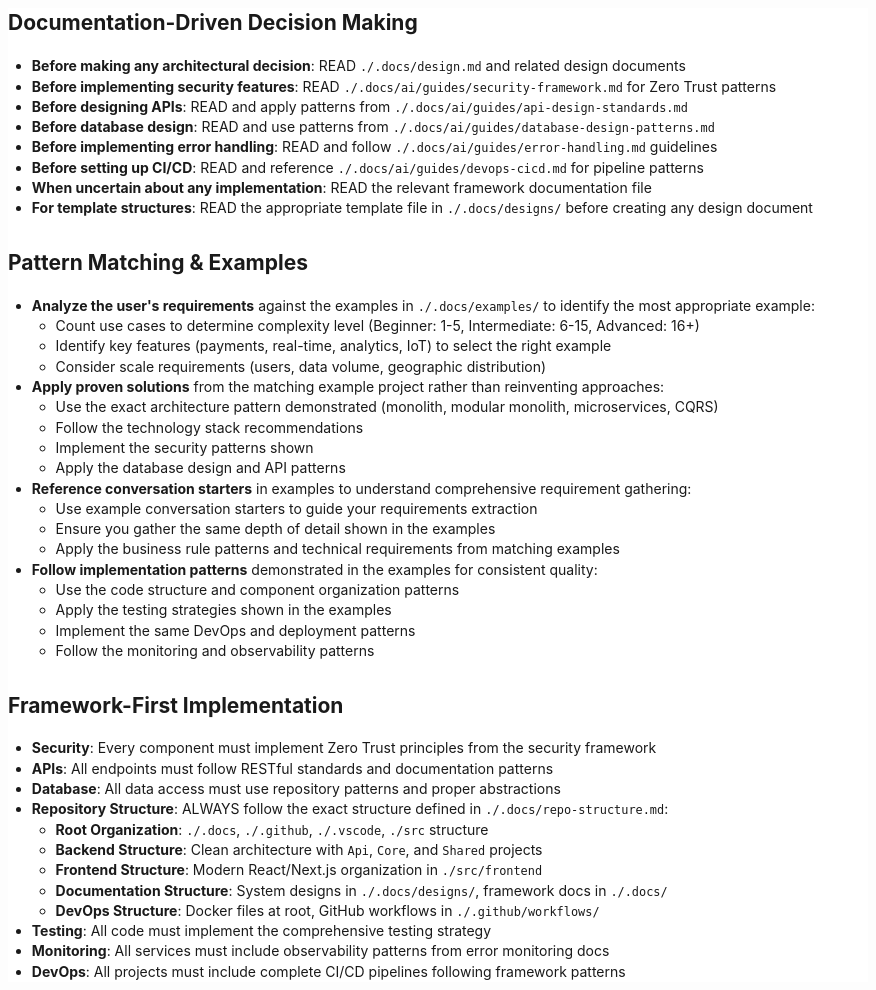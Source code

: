 ## Documentation-Driven Decision Making

- **Before making any architectural decision**: READ `./.docs/design.md` and related design documents
- **Before implementing security features**: READ `./.docs/ai/guides/security-framework.md` for Zero Trust patterns
- **Before designing APIs**: READ and apply patterns from `./.docs/ai/guides/api-design-standards.md`
- **Before database design**: READ and use patterns from `./.docs/ai/guides/database-design-patterns.md`
- **Before implementing error handling**: READ and follow `./.docs/ai/guides/error-handling.md` guidelines
- **Before setting up CI/CD**: READ and reference `./.docs/ai/guides/devops-cicd.md` for pipeline patterns
- **When uncertain about any implementation**: READ the relevant framework documentation file
- **For template structures**: READ the appropriate template file in `./.docs/designs/` before creating any design document

## Pattern Matching & Examples

- **Analyze the user's requirements** against the examples in `./.docs/examples/` to identify the most appropriate example:
  - Count use cases to determine complexity level (Beginner: 1-5, Intermediate: 6-15, Advanced: 16+)
  - Identify key features (payments, real-time, analytics, IoT) to select the right example
  - Consider scale requirements (users, data volume, geographic distribution)
- **Apply proven solutions** from the matching example project rather than reinventing approaches:
  - Use the exact architecture pattern demonstrated (monolith, modular monolith, microservices, CQRS)
  - Follow the technology stack recommendations
  - Implement the security patterns shown
  - Apply the database design and API patterns
- **Reference conversation starters** in examples to understand comprehensive requirement gathering:
  - Use example conversation starters to guide your requirements extraction
  - Ensure you gather the same depth of detail shown in the examples
  - Apply the business rule patterns and technical requirements from matching examples
- **Follow implementation patterns** demonstrated in the examples for consistent quality:
  - Use the code structure and component organization patterns
  - Apply the testing strategies shown in the examples
  - Implement the same DevOps and deployment patterns
  - Follow the monitoring and observability patterns

## Framework-First Implementation

- **Security**: Every component must implement Zero Trust principles from the security framework
- **APIs**: All endpoints must follow RESTful standards and documentation patterns
- **Database**: All data access must use repository patterns and proper abstractions
- **Repository Structure**: ALWAYS follow the exact structure defined in `./.docs/repo-structure.md`:
  - **Root Organization**: `./.docs`, `./.github`, `./.vscode`, `./src` structure
  - **Backend Structure**: Clean architecture with `Api`, `Core`, and `Shared` projects
  - **Frontend Structure**: Modern React/Next.js organization in `./src/frontend`
  - **Documentation Structure**: System designs in `./.docs/designs/`, framework docs in `./.docs/`
  - **DevOps Structure**: Docker files at root, GitHub workflows in `./.github/workflows/`
- **Testing**: All code must implement the comprehensive testing strategy
- **Monitoring**: All services must include observability patterns from error monitoring docs
- **DevOps**: All projects must include complete CI/CD pipelines following framework patterns
